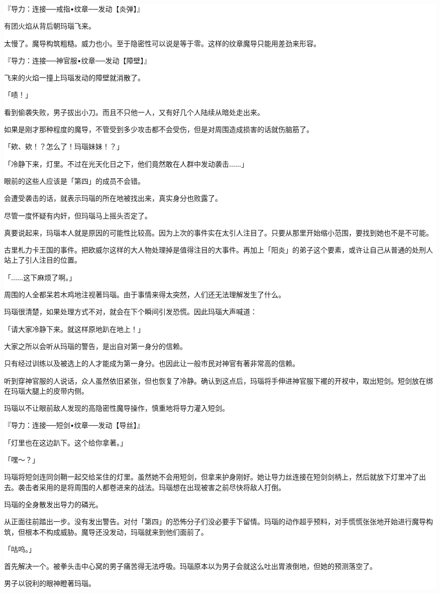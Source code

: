 『导力：连接──戒指•纹章──发动【炎弹】』

有团火焰从背后朝玛瑙飞来。

太慢了。魔导构筑粗糙。威力也小。至于隐密性可以说是等于零。这样的纹章魔导只能用差劲来形容。

『导力：连接──神官服•纹章──发动【障壁】』

飞来的火焰一撞上玛瑙发动的障壁就消散了。

「啧！」

看到偷袭失败，男子拔出小刀。而且不只他一人，又有好几个人陆续从暗处走出来。

如果是刚才那种程度的魔导，不管受到多少攻击都不会受伤，但是对周围造成损害的话就伤脑筋了。

「欸、欸！？怎么了！玛瑙妹妹！？」

「冷静下来，灯里。不过在光天化日之下，他们竟然敢在人群中发动袭击……」

眼前的这些人应该是「第四」的成员不会错。

会遭受袭击的话，就表示玛瑙的所在地被找出来，真实身分也败露了。

尽管一度怀疑有内奸，但玛瑙马上摇头否定了。

真要说起来，玛瑙本人就是原因的可能性比较高。因为上次的事件实在太引人注目了。只要从那里开始缩小范围，要找到她也不是不可能。

古里札力卡王国的事件。把欧威尔这样的大人物处理掉是值得注目的大事件。再加上「阳炎」的弟子这个要素，或许让自己从普通的处刑人站上了引人注目的位置。

「……这下麻烦了啊。」

周围的人全都呆若木鸡地注视著玛瑙。由于事情来得太突然，人们还无法理解发生了什么。

玛瑙很清楚，如果处理方式不对，就会在下个瞬间引发恐慌。因此玛瑙大声喊道：

「请大家冷静下来。就这样原地趴在地上！」

大家之所以会听从玛瑙的警告，是出自对第一身分的信赖。

只有经过训练以及被选上的人才能成为第一身分。也因此让一般市民对神官有著非常高的信赖。

听到穿神官服的人说话，众人虽然依旧紧张，但也恢复了冷静。确认到这点后，玛瑙将手伸进神官服下襬的开衩中，取出短剑。短剑放在绑在玛瑙大腿上的皮带内侧。

玛瑙以不让眼前敌人发现的高隐密性魔导操作，慎重地将导力灌入短剑。

『导力：连接──短剑•纹章──发动【导丝】』

「灯里也在这边趴下。这个给你拿著。」

「嘿～？」

玛瑙将短剑连同剑鞘一起交给呆住的灯里。虽然她不会用短剑，但拿来护身刚好。她让导力丝连接在短剑剑柄上，然后就放下灯里冲了出去。袭击者采用的是将周围的人都卷进来的战法。玛瑙想在出现被害之前尽快将敌人打倒。

玛瑙的全身散发出导力的磷光。

从正面往前踏出一步。没有发出警告。对付「第四」的恐怖分子们没必要手下留情。玛瑙的动作超乎预料，对手慌慌张张地开始进行魔导构筑，但根本不构成威胁。魔导还没发动，玛瑙就来到他们面前了。

「咕呜。」

首先解决一个。被拳头击中心窝的男子痛苦得无法呼吸。玛瑙原本以为男子会就这么吐出胃液倒地，但她的预测落空了。

男子以锐利的眼神瞪著玛瑙。
